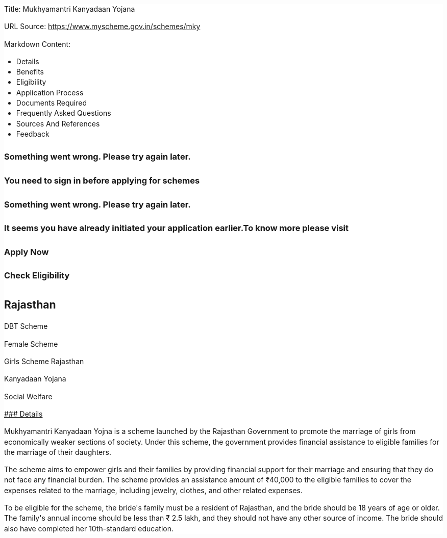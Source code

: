 Title: Mukhyamantri Kanyadaan Yojana

URL Source: https://www.myscheme.gov.in/schemes/mky

Markdown Content:
*   Details
*   Benefits
*   Eligibility
*   Application Process
*   Documents Required
*   Frequently Asked Questions
*   Sources And References
*   Feedback

### Something went wrong. Please try again later.

### 

### You need to sign in before applying for schemes

### Something went wrong. Please try again later.

### It seems you have already initiated your application earlier.To know more please visit

### Apply Now

### Check Eligibility

Rajasthan
---------

DBT Scheme

Female Scheme

Girls Scheme Rajasthan

Kanyadaan Yojana

Social Welfare

[### Details](https://www.myscheme.gov.in/schemes/mky#details)

Mukhyamantri Kanyadaan Yojna is a scheme launched by the Rajasthan Government to promote the marriage of girls from economically weaker sections of society. Under this scheme, the government provides financial assistance to eligible families for the marriage of their daughters.

The scheme aims to empower girls and their families by providing financial support for their marriage and ensuring that they do not face any financial burden. The scheme provides an assistance amount of ₹40,000 to the eligible families to cover the expenses related to the marriage, including jewelry, clothes, and other related expenses.

To be eligible for the scheme, the bride's family must be a resident of Rajasthan, and the bride should be 18 years of age or older. The family's annual income should be less than ₹ 2.5 lakh, and they should not have any other source of income. The bride should also have completed her 10th-standard education.
